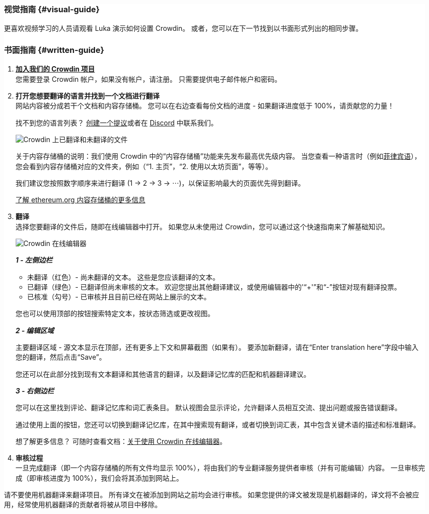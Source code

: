 ### 视觉指南 {#visual-guide}

更喜欢视频学习的人员请观看 Luka 演示如何设置 Crowdin。 或者，您可以在下一节找到以书面形式列出的相同步骤。

<YouTube id="Ii7bYhanLs4" />

### 书面指南 {#written-guide}

1. **[加入我们的 Crowdin 项目](https://crowdin.com/project/ethereum-org/invite)**  
   您需要登录 Crowdin 帐户，如果没有帐户，请注册。 只需要提供电子邮件帐户和密码。

2. **打开您想要翻译的语言并找到一个文档进行翻译**  
   网站内容被分成若干个文档和内容存储桶。 您可以在右边查看每份文档的进度 - 如果翻译进度低于 100%，请贡献您的力量！

   找不到您的语言列表？ [创建一个提议](https://github.com/ethereum/ethereum-org-website/issues/new/choose)或者在 [Discord](https://discord.gg/6WX7E97) 中联系我们。

   ![Crowdin 上已翻译和未翻译的文件](./crowdin-files.png)

   关于内容存储桶的说明：我们使用 Crowdin 中的“内容存储桶”功能来先发布最高优先级内容。 当您查看一种语言时（例如[菲律宾语](https://crowdin.com/project/ethereum-org/fil#)），您会看到内容存储桶对应的文件夹，例如（“1. 主页”，“2. 使用以太坊页面”，等等）。

   我们建议您按照数字顺序来进行翻译 (1 → 2 → 3 → ⋯)，以保证影响最大的页面优先得到翻译。

   [了解 ethereum.org 内容存储桶的更多信息](/contributing/translation-program/content-buckets/)

3. **翻译**  
   选择您要翻译的文件后，随即在线编辑器中打开。 如果您从未使用过 Crowdin，您可以通过这个快速指南来了解基础知识。

   ![Crowdin 在线编辑器](./online-editor.png)

   **_1 - 左侧边栏_**

   - 未翻译（红色）- 尚未翻译的文本。 这些是您应该翻译的文本。
   - 已翻译（绿色）- 已翻译但尚未审核的文本。 欢迎您提出其他翻译建议，或使用编辑器中的'“+'”和“-”按钮对现有翻译投票。
   - 已核准（勾号）- 已审核并且目前已经在网站上展示的文本。

   您也可以使用顶部的按钮搜索特定文本，按状态筛选或更改视图。

   **_2 - 编辑区域_**

   主要翻译区域 - 源文本显示在顶部，还有更多上下文和屏幕截图（如果有）。 要添加新翻译，请在“Enter translation here”字段中输入您的翻译，然后点击“Save”。

   您还可以在此部分找到现有文本翻译和其他语言的翻译，以及翻译记忆库的匹配和机器翻译建议。

   **_3 - 右侧边栏_**

   您可以在这里找到评论、翻译记忆库和词汇表条目。 默认视图会显示评论，允许翻译人员相互交流、提出问题或报告错误翻译。

   通过使用上面的按钮，您还可以切换到翻译记忆库，在其中搜索现有翻译，或者切换到词汇表，其中包含关键术语的描述和标准翻译。

   想了解更多信息？ 可随时查看文档：[关于使用 Crowdin 在线编辑器](https://support.crowdin.com/online-editor/)。

4. **审核过程**  
   一旦完成翻译（即一个内容存储桶的所有文件均显示 100%），将由我们的专业翻译服务提供者审核（并有可能编辑）内容。 一旦审核完成（即审核进度为 100%），我们会将其添加到网站上。

<InfoBanner shouldCenter emoji=":warning:">
  请不要使用机器翻译来翻译项目。 所有译文在被添加到网站之前均会进行审核。 如果您提供的译文被发现是机器翻译的，译文将不会被应用，经常使用机器翻译的贡献者将被从项目中移除。
</InfoBanner>
